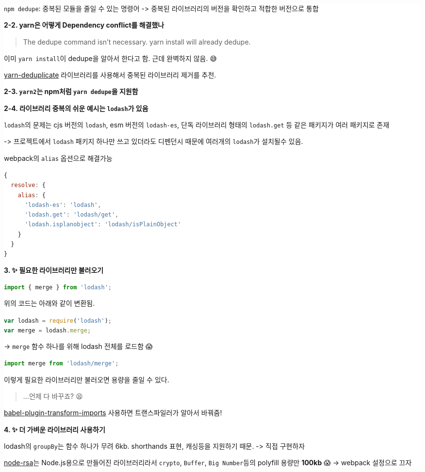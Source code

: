 `npm dedupe`: 중복된 모듈을 줄일 수 있는 명령어
-> 중복된 라이브러리의 버전을 확인하고 적합한 버전으로 통합

**2-2. yarn은 어떻게 Dependency conflict를 해결했나**

> The dedupe command isn’t necessary. yarn install will already dedupe.

이미 `yarn install`이 dedupe을 알아서 한다고 함. 근데 완벽하지 않음. 😅

[yarn-deduplicate](https://github.com/atlassian/yarn-deduplicate "atlassian/yarn-deduplicate") 라이브러리를 사용해서 중복된 라이브러리 제거를 추천.

**2-3. `yarn2`는 npm처럼 `yarn dedupe`을 지원함**

**2-4. 라이브러리 중복의 쉬운 예시는 `lodash`가 있음**

`lodash`의 문제는 cjs 버전의 `lodash`, esm 버전의 `lodash-es`, 단독 라이브러리 형태의 `lodash.get` 등 같은 패키지가 여러 패키지로 존재

-> 프로젝트에서 `lodash` 패키지 하나만 쓰고 있더라도 디펜던시 때문에 여러개의 `lodash`가 설치될수 있음.

webpack의 `alias` 옵션으로 해결가능
```js
{
  resolve: {
    alias: {
      'lodash-es': 'lodash',
      'lodash.get': 'lodash/get',
      'lodash.isplanobject': 'lodash/isPlainObject'
    }
  }
}
```

**3. ✨ 필요한 라이브러리만 불러오기**
```js
import { merge } from 'lodash';
```
위의 코드는 아래와 같이 변환됨.
```js
var lodash = require('lodash');
var merge = lodash.merge;
```
-> `merge` 함수 하나를 위해 lodash 전체를 로드함 😱
```js
import merge from 'lodash/merge';
```
이렇게 필요한 라이브러리만 불러오면 용량을 줄일 수 있다.

> ...언제 다 바꾸죠? 😫

[babel-plugin-transform-imports](https://github.com/gutenye/babel-plugin-transform-imports "babel-plugin-transform-imports") 사용하면 트랜스파일러가 알아서 바꿔줌!

**4. ✨ 더 가벼운 라이브러리 사용하기**

lodash의 `groupBy`는 함수 하나가 무려 6kb. shorthands 표현, 캐싱등을 지원하기 때문. -> 직접 구현하자

[node-rsa](https://github.com/rzcoder/node-rsa "node-rsa")는 Node.js용으로 만들어진 라이브러리라서 `crypto`, `Buffer`, `Big Number`등의 polyfill 용량만 **100kb** 😱 -> webpack 설정으로 끄자

